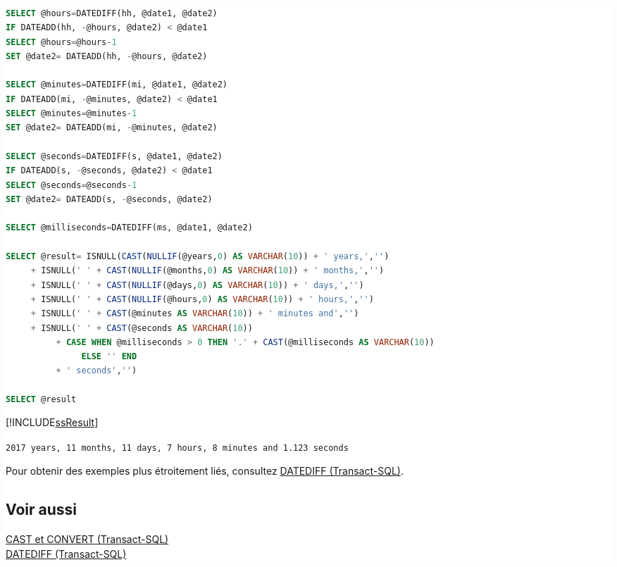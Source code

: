 ```sql
SELECT @hours=DATEDIFF(hh, @date1, @date2)
IF DATEADD(hh, -@hours, @date2) < @date1 
SELECT @hours=@hours-1
SET @date2= DATEADD(hh, -@hours, @date2)

SELECT @minutes=DATEDIFF(mi, @date1, @date2)
IF DATEADD(mi, -@minutes, @date2) < @date1 
SELECT @minutes=@minutes-1
SET @date2= DATEADD(mi, -@minutes, @date2)

SELECT @seconds=DATEDIFF(s, @date1, @date2)
IF DATEADD(s, -@seconds, @date2) < @date1 
SELECT @seconds=@seconds-1
SET @date2= DATEADD(s, -@seconds, @date2)

SELECT @milliseconds=DATEDIFF(ms, @date1, @date2)

SELECT @result= ISNULL(CAST(NULLIF(@years,0) AS VARCHAR(10)) + ' years,','')
     + ISNULL(' ' + CAST(NULLIF(@months,0) AS VARCHAR(10)) + ' months,','')    
     + ISNULL(' ' + CAST(NULLIF(@days,0) AS VARCHAR(10)) + ' days,','')
     + ISNULL(' ' + CAST(NULLIF(@hours,0) AS VARCHAR(10)) + ' hours,','')
     + ISNULL(' ' + CAST(@minutes AS VARCHAR(10)) + ' minutes and','')
     + ISNULL(' ' + CAST(@seconds AS VARCHAR(10)) 
          + CASE WHEN @milliseconds > 0 THEN '.' + CAST(@milliseconds AS VARCHAR(10)) 
               ELSE '' END 
          + ' seconds','')

SELECT @result
```

[!INCLUDE[ssResult](../../includes/ssresult-md.md)] 

```
2017 years, 11 months, 11 days, 7 hours, 8 minutes and 1.123 seconds
```   

Pour obtenir des exemples plus étroitement liés, consultez [DATEDIFF &#40;Transact-SQL&#41;](../../t-sql/functions/datediff-transact-sql.md).
  
## <a name="see-also"></a>Voir aussi
[CAST et CONVERT &#40;Transact-SQL&#41;](../../t-sql/functions/cast-and-convert-transact-sql.md)  
[DATEDIFF &#40;Transact-SQL&#41;](../../t-sql/functions/datediff-transact-sql.md)
  
  
